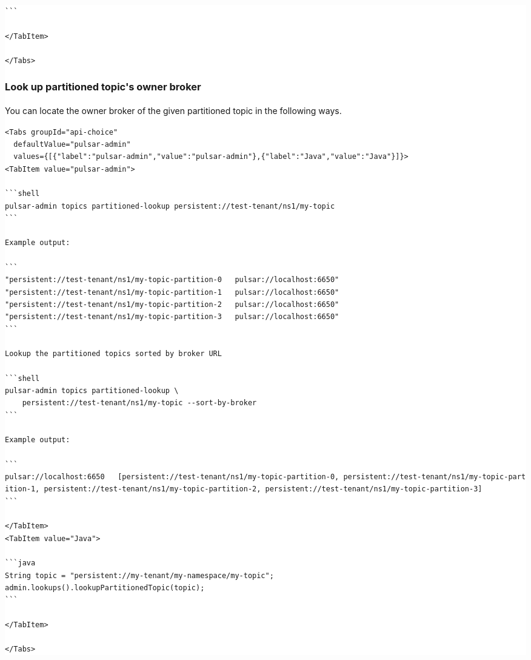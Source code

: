 ````mdx-code-block
```

</TabItem>

</Tabs>
````

### Look up partitioned topic's owner broker

You can locate the owner broker of the given partitioned topic in the following ways.

````mdx-code-block
<Tabs groupId="api-choice"
  defaultValue="pulsar-admin"
  values={[{"label":"pulsar-admin","value":"pulsar-admin"},{"label":"Java","value":"Java"}]}>
<TabItem value="pulsar-admin">

```shell
pulsar-admin topics partitioned-lookup persistent://test-tenant/ns1/my-topic
```

Example output:

```
"persistent://test-tenant/ns1/my-topic-partition-0   pulsar://localhost:6650"
"persistent://test-tenant/ns1/my-topic-partition-1   pulsar://localhost:6650"
"persistent://test-tenant/ns1/my-topic-partition-2   pulsar://localhost:6650"
"persistent://test-tenant/ns1/my-topic-partition-3   pulsar://localhost:6650"
```

Lookup the partitioned topics sorted by broker URL

```shell
pulsar-admin topics partitioned-lookup \
    persistent://test-tenant/ns1/my-topic --sort-by-broker
```

Example output:

```
pulsar://localhost:6650   [persistent://test-tenant/ns1/my-topic-partition-0, persistent://test-tenant/ns1/my-topic-partition-1, persistent://test-tenant/ns1/my-topic-partition-2, persistent://test-tenant/ns1/my-topic-partition-3]
```

</TabItem>
<TabItem value="Java">

```java
String topic = "persistent://my-tenant/my-namespace/my-topic";
admin.lookups().lookupPartitionedTopic(topic);
```

</TabItem>

</Tabs>
````
